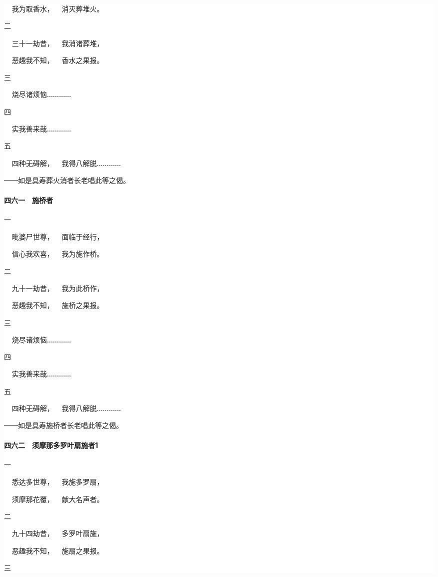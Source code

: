 &nbsp;&nbsp;&nbsp;&nbsp;我为取香水，&nbsp;&nbsp;&nbsp;&nbsp;消灭葬堆火。

二

&nbsp;&nbsp;&nbsp;&nbsp;三十一劫昔，&nbsp;&nbsp;&nbsp;&nbsp;我消诸葬堆，

&nbsp;&nbsp;&nbsp;&nbsp;恶趣我不知，&nbsp;&nbsp;&nbsp;&nbsp;香水之果报。

三

&nbsp;&nbsp;&nbsp;&nbsp;烧尽诸烦恼…………

四

&nbsp;&nbsp;&nbsp;&nbsp;实我善来哉…………

五

&nbsp;&nbsp;&nbsp;&nbsp;四种无碍解，&nbsp;&nbsp;&nbsp;&nbsp;我得八解脱…………

——如是具寿葬火消者长老唱此等之偈。

#### 四六一　施桥者

一

&nbsp;&nbsp;&nbsp;&nbsp;毗婆尸世尊，&nbsp;&nbsp;&nbsp;&nbsp;面临于经行，

&nbsp;&nbsp;&nbsp;&nbsp;信心我欢喜，&nbsp;&nbsp;&nbsp;&nbsp;我为施作桥。

二

&nbsp;&nbsp;&nbsp;&nbsp;九十一劫昔，&nbsp;&nbsp;&nbsp;&nbsp;我为此桥作，

&nbsp;&nbsp;&nbsp;&nbsp;恶趣我不知，&nbsp;&nbsp;&nbsp;&nbsp;施桥之果报。

三

&nbsp;&nbsp;&nbsp;&nbsp;烧尽诸烦恼…………

四

&nbsp;&nbsp;&nbsp;&nbsp;实我善来哉…………

五

&nbsp;&nbsp;&nbsp;&nbsp;四种无碍解，&nbsp;&nbsp;&nbsp;&nbsp;我得八解脱…………

——如是具寿施桥者长老唱此等之偈。

#### 四六二　须摩那多罗叶扇施者1

一

&nbsp;&nbsp;&nbsp;&nbsp;悉达多世尊，&nbsp;&nbsp;&nbsp;&nbsp;我施多罗扇，

&nbsp;&nbsp;&nbsp;&nbsp;须摩那花覆，&nbsp;&nbsp;&nbsp;&nbsp;献大名声者。

二

&nbsp;&nbsp;&nbsp;&nbsp;九十四劫昔，&nbsp;&nbsp;&nbsp;&nbsp;多罗叶扇施，

&nbsp;&nbsp;&nbsp;&nbsp;恶趣我不知，&nbsp;&nbsp;&nbsp;&nbsp;施扇之果报。

三
